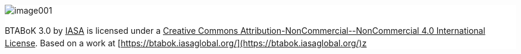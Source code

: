 ![image001](media/by-nc.png)

BTABoK 3.0 by [IASA](https://iasaglobal.org/) is licensed under a [Creative Commons Attribution-NonCommercial--NonCommercial 4.0 International License](http://creativecommons.org/licenses/by-nc/4.0/). Based on a work at [https://btabok.iasaglobal.org/](https://btabok.iasaglobal.org/)z
